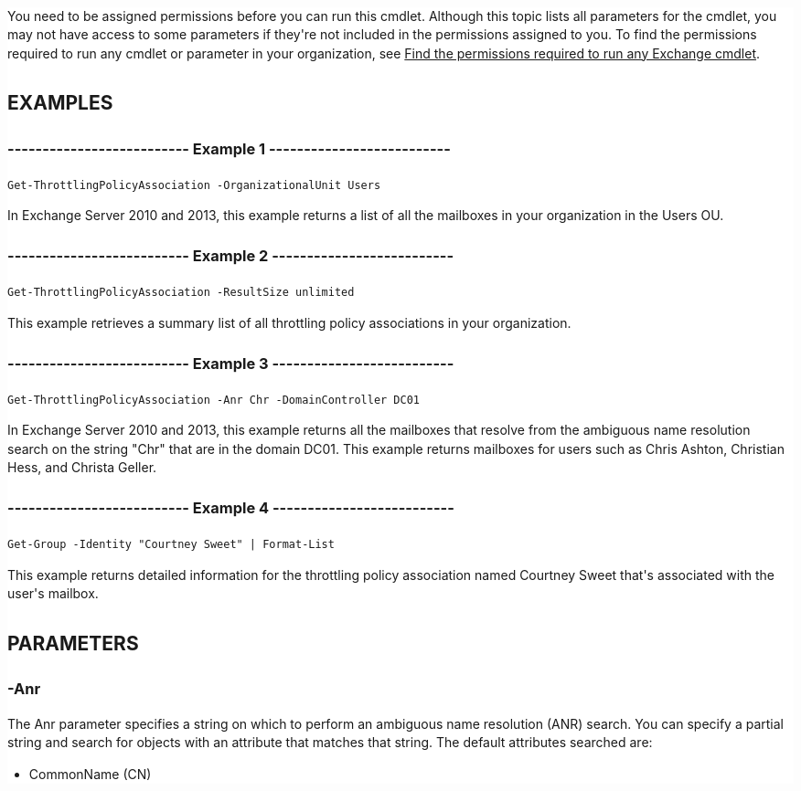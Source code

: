 You need to be assigned permissions before you can run this cmdlet. Although this topic lists all parameters for the cmdlet, you may not have access to some parameters if they're not included in the permissions assigned to you. To find the permissions required to run any cmdlet or parameter in your organization, see [Find the permissions required to run any Exchange cmdlet](https://docs.microsoft.com/powershell/exchange/exchange-server/find-exchange-cmdlet-permissions).

## EXAMPLES

### -------------------------- Example 1 --------------------------
```
Get-ThrottlingPolicyAssociation -OrganizationalUnit Users
```

In Exchange Server 2010 and 2013, this example returns a list of all the mailboxes in your organization in the Users OU.

### -------------------------- Example 2 --------------------------
```
Get-ThrottlingPolicyAssociation -ResultSize unlimited
```

This example retrieves a summary list of all throttling policy associations in your organization.

### -------------------------- Example 3 --------------------------
```
Get-ThrottlingPolicyAssociation -Anr Chr -DomainController DC01
```

In Exchange Server 2010 and 2013, this example returns all the mailboxes that resolve from the ambiguous name resolution search on the string "Chr" that are in the domain DC01. This example returns mailboxes for users such as Chris Ashton, Christian Hess, and Christa Geller.

### -------------------------- Example 4 --------------------------
```
Get-Group -Identity "Courtney Sweet" | Format-List
```

This example returns detailed information for the throttling policy association named Courtney Sweet that's associated with the user's mailbox.

## PARAMETERS

### -Anr
The Anr parameter specifies a string on which to perform an ambiguous name resolution (ANR) search. You can specify a partial string and search for objects with an attribute that matches that string. The default attributes searched are:

- CommonName (CN)
